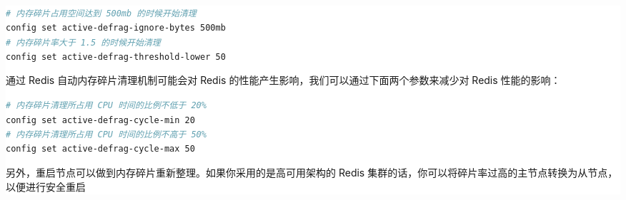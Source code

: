 

```bash
# 内存碎片占用空间达到 500mb 的时候开始清理
config set active-defrag-ignore-bytes 500mb
# 内存碎片率大于 1.5 的时候开始清理
config set active-defrag-threshold-lower 50
```

通过 Redis 自动内存碎片清理机制可能会对 Redis 的性能产生影响，我们可以通过下面两个参数来减少对 Redis 性能的影响：



```bash
# 内存碎片清理所占用 CPU 时间的比例不低于 20%
config set active-defrag-cycle-min 20
# 内存碎片清理所占用 CPU 时间的比例不高于 50%
config set active-defrag-cycle-max 50
```

另外，重启节点可以做到内存碎片重新整理。如果你采用的是高可用架构的 Redis 集群的话，你可以将碎片率过高的主节点转换为从节点，以便进行安全重启
